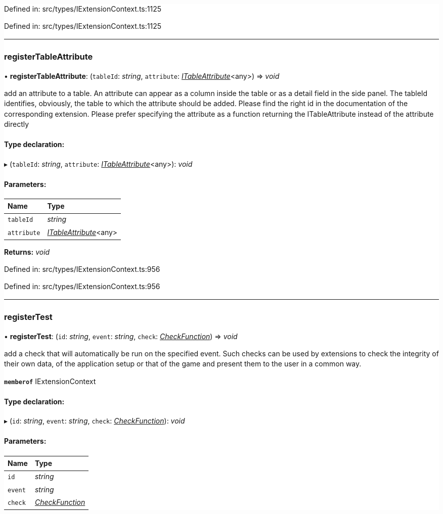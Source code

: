Defined in: src/types/IExtensionContext.ts:1125

Defined in: src/types/IExtensionContext.ts:1125

___

### registerTableAttribute

• **registerTableAttribute**: (`tableId`: *string*, `attribute`: [*ITableAttribute*](types.itableattribute.md)<any\>) => *void*

add an attribute to a table. An attribute can appear as a column inside the table or as a
detail field in the side panel.
The tableId identifies, obviously, the table to which the attribute should be added. Please
find the right id in the documentation of the corresponding extension.
Please prefer specifying the attribute as a function returning the ITableAttribute instead of
the attribute directly

#### Type declaration:

▸ (`tableId`: *string*, `attribute`: [*ITableAttribute*](types.itableattribute.md)<any\>): *void*

#### Parameters:

Name | Type |
:------ | :------ |
`tableId` | *string* |
`attribute` | [*ITableAttribute*](types.itableattribute.md)<any\> |

**Returns:** *void*

Defined in: src/types/IExtensionContext.ts:956

Defined in: src/types/IExtensionContext.ts:956

___

### registerTest

• **registerTest**: (`id`: *string*, `event`: *string*, `check`: [*CheckFunction*](../modules/types.md#checkfunction)) => *void*

add a check that will automatically be run on the specified event.
Such checks can be used by extensions to check the integrity of their own data, of the
application setup or that of the game and present them to the user in a common way.

**`memberof`** IExtensionContext

#### Type declaration:

▸ (`id`: *string*, `event`: *string*, `check`: [*CheckFunction*](../modules/types.md#checkfunction)): *void*

#### Parameters:

Name | Type |
:------ | :------ |
`id` | *string* |
`event` | *string* |
`check` | [*CheckFunction*](../modules/types.md#checkfunction) |
